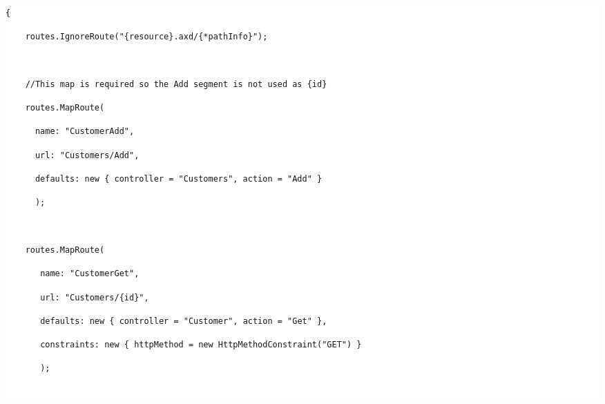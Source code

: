 ~~~~ {style="margin: 0em; padding: 0px; width: 100%; text-align: left; color: black; line-height: 12pt; overflow: visible; font-family: "Courier New", courier, monospace; font-size: 8pt; direction: ltr; background-color: rgb(244, 244, 244);"}
{
~~~~

~~~~ {style="margin: 0em; padding: 0px; width: 100%; text-align: left; color: black; line-height: 12pt; overflow: visible; font-family: "Courier New", courier, monospace; font-size: 8pt; direction: ltr; background-color: white;"}
    routes.IgnoreRoute("{resource}.axd/{*pathInfo}");
~~~~

~~~~ {style="margin: 0em; padding: 0px; width: 100%; text-align: left; color: black; line-height: 12pt; overflow: visible; font-family: "Courier New", courier, monospace; font-size: 8pt; direction: ltr; background-color: rgb(244, 244, 244);"}
 
~~~~

~~~~ {style="margin: 0em; padding: 0px; width: 100%; text-align: left; color: black; line-height: 12pt; overflow: visible; font-family: "Courier New", courier, monospace; font-size: 8pt; direction: ltr; background-color: white;"}
    //This map is required so the Add segment is not used as {id}
~~~~

~~~~ {style="margin: 0em; padding: 0px; width: 100%; text-align: left; color: black; line-height: 12pt; overflow: visible; font-family: "Courier New", courier, monospace; font-size: 8pt; direction: ltr; background-color: rgb(244, 244, 244);"}
    routes.MapRoute(
~~~~

~~~~ {style="margin: 0em; padding: 0px; width: 100%; text-align: left; color: black; line-height: 12pt; overflow: visible; font-family: "Courier New", courier, monospace; font-size: 8pt; direction: ltr; background-color: white;"}
      name: "CustomerAdd",
~~~~

~~~~ {style="margin: 0em; padding: 0px; width: 100%; text-align: left; color: black; line-height: 12pt; overflow: visible; font-family: "Courier New", courier, monospace; font-size: 8pt; direction: ltr; background-color: rgb(244, 244, 244);"}
      url: "Customers/Add",
~~~~

~~~~ {style="margin: 0em; padding: 0px; width: 100%; text-align: left; color: black; line-height: 12pt; overflow: visible; font-family: "Courier New", courier, monospace; font-size: 8pt; direction: ltr; background-color: white;"}
      defaults: new { controller = "Customers", action = "Add" }
~~~~

~~~~ {style="margin: 0em; padding: 0px; width: 100%; text-align: left; color: black; line-height: 12pt; overflow: visible; font-family: "Courier New", courier, monospace; font-size: 8pt; direction: ltr; background-color: rgb(244, 244, 244);"}
      );
~~~~

~~~~ {style="margin: 0em; padding: 0px; width: 100%; text-align: left; color: black; line-height: 12pt; overflow: visible; font-family: "Courier New", courier, monospace; font-size: 8pt; direction: ltr; background-color: white;"}
 
~~~~

~~~~ {style="margin: 0em; padding: 0px; width: 100%; text-align: left; color: black; line-height: 12pt; overflow: visible; font-family: "Courier New", courier, monospace; font-size: 8pt; direction: ltr; background-color: rgb(244, 244, 244);"}
    routes.MapRoute(
~~~~

~~~~ {style="margin: 0em; padding: 0px; width: 100%; text-align: left; color: black; line-height: 12pt; overflow: visible; font-family: "Courier New", courier, monospace; font-size: 8pt; direction: ltr; background-color: white;"}
       name: "CustomerGet",
~~~~

~~~~ {style="margin: 0em; padding: 0px; width: 100%; text-align: left; color: black; line-height: 12pt; overflow: visible; font-family: "Courier New", courier, monospace; font-size: 8pt; direction: ltr; background-color: rgb(244, 244, 244);"}
       url: "Customers/{id}",
~~~~

~~~~ {style="margin: 0em; padding: 0px; width: 100%; text-align: left; color: black; line-height: 12pt; overflow: visible; font-family: "Courier New", courier, monospace; font-size: 8pt; direction: ltr; background-color: white;"}
       defaults: new { controller = "Customer", action = "Get" },
~~~~

~~~~ {style="margin: 0em; padding: 0px; width: 100%; text-align: left; color: black; line-height: 12pt; overflow: visible; font-family: "Courier New", courier, monospace; font-size: 8pt; direction: ltr; background-color: rgb(244, 244, 244);"}
       constraints: new { httpMethod = new HttpMethodConstraint("GET") }
~~~~

~~~~ {style="margin: 0em; padding: 0px; width: 100%; text-align: left; color: black; line-height: 12pt; overflow: visible; font-family: "Courier New", courier, monospace; font-size: 8pt; direction: ltr; background-color: white;"}
       );
~~~~

~~~~ {style="margin: 0em; padding: 0px; width: 100%; text-align: left; color: black; line-height: 12pt; overflow: visible; font-family: "Courier New", courier, monospace; font-size: 8pt; direction: ltr; background-color: rgb(244, 244, 244);"}
 
~~~~
